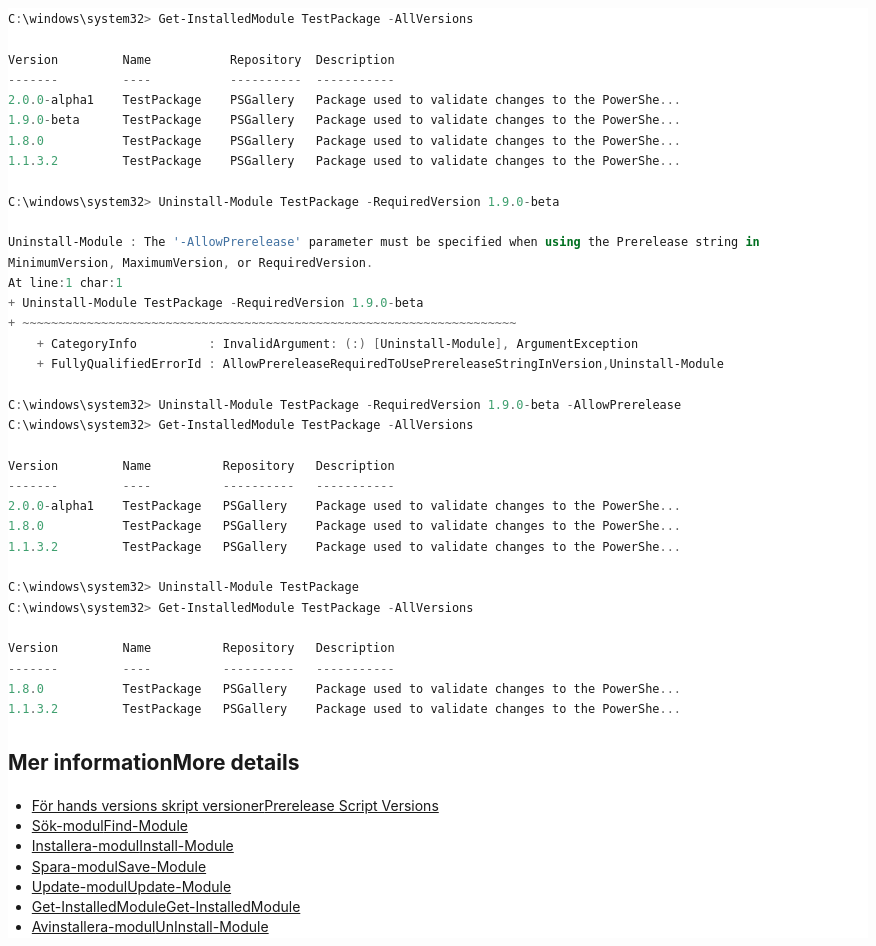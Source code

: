 ``` powershell
C:\windows\system32> Get-InstalledModule TestPackage -AllVersions

Version         Name           Repository  Description
-------         ----           ----------  -----------
2.0.0-alpha1    TestPackage    PSGallery   Package used to validate changes to the PowerShe...
1.9.0-beta      TestPackage    PSGallery   Package used to validate changes to the PowerShe...
1.8.0           TestPackage    PSGallery   Package used to validate changes to the PowerShe...
1.1.3.2         TestPackage    PSGallery   Package used to validate changes to the PowerShe...

C:\windows\system32> Uninstall-Module TestPackage -RequiredVersion 1.9.0-beta

Uninstall-Module : The '-AllowPrerelease' parameter must be specified when using the Prerelease string in
MinimumVersion, MaximumVersion, or RequiredVersion.
At line:1 char:1
+ Uninstall-Module TestPackage -RequiredVersion 1.9.0-beta
+ ~~~~~~~~~~~~~~~~~~~~~~~~~~~~~~~~~~~~~~~~~~~~~~~~~~~~~~~~~~~~~~~~~~~~~
    + CategoryInfo          : InvalidArgument: (:) [Uninstall-Module], ArgumentException
    + FullyQualifiedErrorId : AllowPrereleaseRequiredToUsePrereleaseStringInVersion,Uninstall-Module

C:\windows\system32> Uninstall-Module TestPackage -RequiredVersion 1.9.0-beta -AllowPrerelease
C:\windows\system32> Get-InstalledModule TestPackage -AllVersions

Version         Name          Repository   Description
-------         ----          ----------   -----------
2.0.0-alpha1    TestPackage   PSGallery    Package used to validate changes to the PowerShe...
1.8.0           TestPackage   PSGallery    Package used to validate changes to the PowerShe...
1.1.3.2         TestPackage   PSGallery    Package used to validate changes to the PowerShe...

C:\windows\system32> Uninstall-Module TestPackage
C:\windows\system32> Get-InstalledModule TestPackage -AllVersions

Version         Name          Repository   Description
-------         ----          ----------   -----------
1.8.0           TestPackage   PSGallery    Package used to validate changes to the PowerShe...
1.1.3.2         TestPackage   PSGallery    Package used to validate changes to the PowerShe...
```

## <a name="more-details"></a><span data-ttu-id="1f543-167">Mer information</span><span class="sxs-lookup"><span data-stu-id="1f543-167">More details</span></span>

- [<span data-ttu-id="1f543-168">För hands versions skript versioner</span><span class="sxs-lookup"><span data-stu-id="1f543-168">Prerelease Script Versions</span></span>](script-prerelease-support.md)
- [<span data-ttu-id="1f543-169">Sök-modul</span><span class="sxs-lookup"><span data-stu-id="1f543-169">Find-Module</span></span>](/powershell/module/powershellget/find-module)
- [<span data-ttu-id="1f543-170">Installera-modul</span><span class="sxs-lookup"><span data-stu-id="1f543-170">Install-Module</span></span>](/powershell/module/powershellget/install-module)
- [<span data-ttu-id="1f543-171">Spara-modul</span><span class="sxs-lookup"><span data-stu-id="1f543-171">Save-Module</span></span>](/powershell/module/powershellget/save-module)
- [<span data-ttu-id="1f543-172">Update-modul</span><span class="sxs-lookup"><span data-stu-id="1f543-172">Update-Module</span></span>](/powershell/module/powershellget/Update-Module)
- [<span data-ttu-id="1f543-173">Get-InstalledModule</span><span class="sxs-lookup"><span data-stu-id="1f543-173">Get-InstalledModule</span></span>](/powershell/module/powershellget/get-installedmodule)
- [<span data-ttu-id="1f543-174">Avinstallera-modul</span><span class="sxs-lookup"><span data-stu-id="1f543-174">UnInstall-Module</span></span>](/powershell/module/powershellget/uninstall-module)
